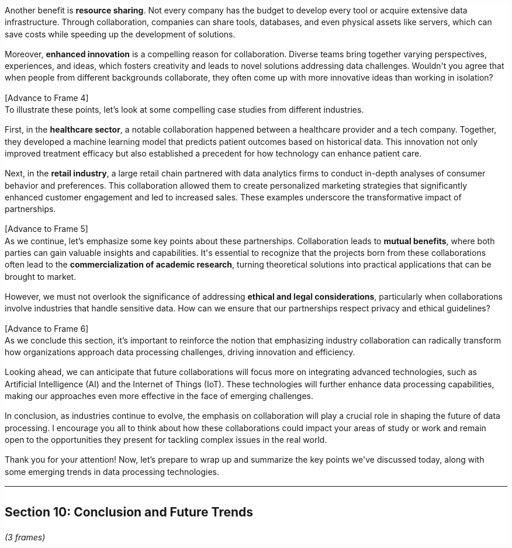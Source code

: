 Another benefit is **resource sharing**. Not every company has the budget to develop every tool or acquire extensive data infrastructure. Through collaboration, companies can share tools, databases, and even physical assets like servers, which can save costs while speeding up the development of solutions.

Moreover, **enhanced innovation** is a compelling reason for collaboration. Diverse teams bring together varying perspectives, experiences, and ideas, which fosters creativity and leads to novel solutions addressing data challenges. Wouldn't you agree that when people from different backgrounds collaborate, they often come up with more innovative ideas than working in isolation?

[Advance to Frame 4]  
To illustrate these points, let’s look at some compelling case studies from different industries. 

First, in the **healthcare sector**, a notable collaboration happened between a healthcare provider and a tech company. Together, they developed a machine learning model that predicts patient outcomes based on historical data. This innovation not only improved treatment efficacy but also established a precedent for how technology can enhance patient care. 

Next, in the **retail industry**, a large retail chain partnered with data analytics firms to conduct in-depth analyses of consumer behavior and preferences. This collaboration allowed them to create personalized marketing strategies that significantly enhanced customer engagement and led to increased sales. These examples underscore the transformative impact of partnerships.

[Advance to Frame 5]  
As we continue, let’s emphasize some key points about these partnerships. Collaboration leads to **mutual benefits**, where both parties can gain valuable insights and capabilities. It's essential to recognize that the projects born from these collaborations often lead to the **commercialization of academic research**, turning theoretical solutions into practical applications that can be brought to market. 

However, we must not overlook the significance of addressing **ethical and legal considerations**, particularly when collaborations involve industries that handle sensitive data. How can we ensure that our partnerships respect privacy and ethical guidelines?

[Advance to Frame 6]  
As we conclude this section, it’s important to reinforce the notion that emphasizing industry collaboration can radically transform how organizations approach data processing challenges, driving innovation and efficiency.  

Looking ahead, we can anticipate that future collaborations will focus more on integrating advanced technologies, such as Artificial Intelligence (AI) and the Internet of Things (IoT). These technologies will further enhance data processing capabilities, making our approaches even more effective in the face of emerging challenges.

In conclusion, as industries continue to evolve, the emphasis on collaboration will play a crucial role in shaping the future of data processing. I encourage you all to think about how these collaborations could impact your areas of study or work and remain open to the opportunities they present for tackling complex issues in the real world.

Thank you for your attention! Now, let’s prepare to wrap up and summarize the key points we've discussed today, along with some emerging trends in data processing technologies.

---

## Section 10: Conclusion and Future Trends
*(3 frames)*
